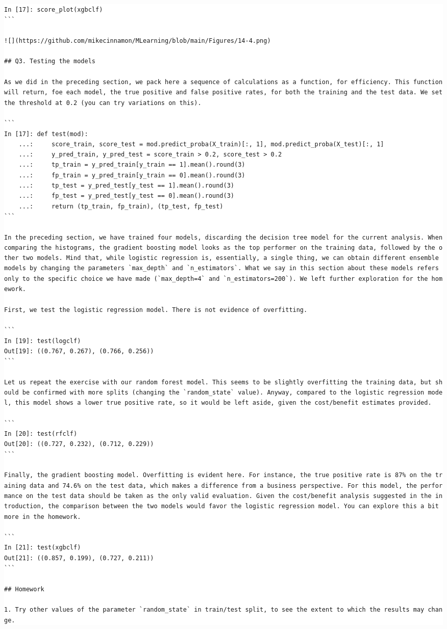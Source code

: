 ````
In [17]: score_plot(xgbclf)
```

![](https://github.com/mikecinnamon/MLearning/blob/main/Figures/14-4.png)

## Q3. Testing the models

As we did in the preceding section, we pack here a sequence of calculations as a function, for efficiency. This function will return, foe each model, the true positive and false positive rates, for both the training and the test data. We set the threshold at 0.2 (you can try variations on this).

```
In [17]: def test(mod):
    ...:     score_train, score_test = mod.predict_proba(X_train)[:, 1], mod.predict_proba(X_test)[:, 1]
    ...:     y_pred_train, y_pred_test = score_train > 0.2, score_test > 0.2
    ...:     tp_train = y_pred_train[y_train == 1].mean().round(3)
    ...:     fp_train = y_pred_train[y_train == 0].mean().round(3)
    ...:     tp_test = y_pred_test[y_test == 1].mean().round(3)
    ...:     fp_test = y_pred_test[y_test == 0].mean().round(3)
    ...:     return (tp_train, fp_train), (tp_test, fp_test)
```

In the preceding section, we have trained four models, discarding the decision tree model for the current analysis. When comparing the histograms, the gradient boosting model looks as the top performer on the training data, followed by the other two models. Mind that, while logistic regression is, essentially, a single thing, we can obtain different ensemble models by changing the parameters `max_depth` and `n_estimators`. What we say in this section about these models refers only to the specific choice we have made (`max_depth=4` and `n_estimators=200`). We left further exploration for the homework. 

First, we test the logistic regression model. There is not evidence of overfitting. 

```
In [19]: test(logclf)
Out[19]: ((0.767, 0.267), (0.766, 0.256))
```

Let us repeat the exercise with our random forest model. This seems to be slightly overfitting the training data, but should be confirmed with more splits (changing the `random_state` value). Anyway, compared to the logistic regression model, this model shows a lower true positive rate, so it would be left aside, given the cost/benefit estimates provided.

```
In [20]: test(rfclf)
Out[20]: ((0.727, 0.232), (0.712, 0.229))
```

Finally, the gradient boosting model. Overfitting is evident here. For instance, the true positive rate is 87% on the training data and 74.6% on the test data, which makes a difference from a business perspective. For this model, the performance on the test data should be taken as the only valid evaluation. Given the cost/benefit analysis suggested in the introduction, the comparison between the two models would favor the logistic regression model. You can explore this a bit more in the homework.

```
In [21]: test(xgbclf)
Out[21]: ((0.857, 0.199), (0.727, 0.211))
```

## Homework

1. Try other values of the parameter `random_state` in train/test split, to see the extent to which the results may change. 

````